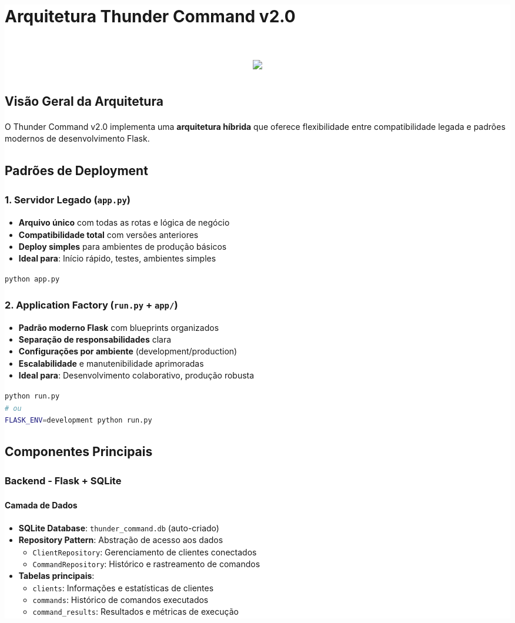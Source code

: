 # Arquitetura Thunder Command v2.0

<h1 align="center">
  <img src="../static/img/logo.png"   width="200">
</h1>

## Visão Geral da Arquitetura

O Thunder Command v2.0 implementa uma **arquitetura híbrida** que oferece flexibilidade entre compatibilidade legada e padrões modernos de desenvolvimento Flask.

## Padrões de Deployment

### 1. Servidor Legado (`app.py`)
- **Arquivo único** com todas as rotas e lógica de negócio
- **Compatibilidade total** com versões anteriores
- **Deploy simples** para ambientes de produção básicos
- **Ideal para**: Início rápido, testes, ambientes simples

```bash
python app.py
```

### 2. Application Factory (`run.py` + `app/`)
- **Padrão moderno Flask** com blueprints organizados
- **Separação de responsabilidades** clara
- **Configurações por ambiente** (development/production)
- **Escalabilidade** e manutenibilidade aprimoradas
- **Ideal para**: Desenvolvimento colaborativo, produção robusta

```bash
python run.py
# ou
FLASK_ENV=development python run.py
```

## Componentes Principais

### Backend - Flask + SQLite

#### Camada de Dados
- **SQLite Database**: `thunder_command.db` (auto-criado)
- **Repository Pattern**: Abstração de acesso aos dados
  - `ClientRepository`: Gerenciamento de clientes conectados
  - `CommandRepository`: Histórico e rastreamento de comandos
- **Tabelas principais**:
  - `clients`: Informações e estatísticas de clientes
  - `commands`: Histórico de comandos executados
  - `command_results`: Resultados e métricas de execução
